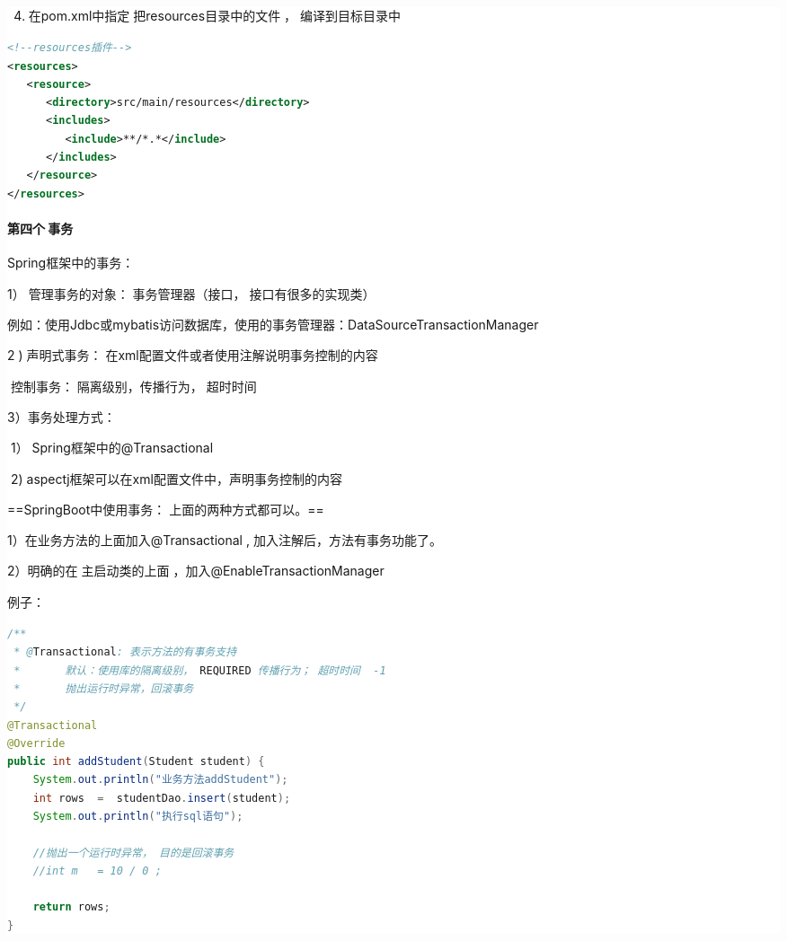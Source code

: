 4) 在pom.xml中指定 把resources目录中的文件 ， 编译到目标目录中

```xml
<!--resources插件-->
<resources>
   <resource>
      <directory>src/main/resources</directory>
      <includes>
         <include>**/*.*</include>
      </includes>
   </resource>
</resources>
```



#### 第四个  事务

Spring框架中的事务：

1） 管理事务的对象： 事务管理器（接口， 接口有很多的实现类）

​      例如：使用Jdbc或mybatis访问数据库，使用的事务管理器：DataSourceTransactionManager

2 ) 声明式事务：  在xml配置文件或者使用注解说明事务控制的内容

​     控制事务： 隔离级别，传播行为， 超时时间

3）事务处理方式：

​      1） Spring框架中的@Transactional

​      2)    aspectj框架可以在xml配置文件中，声明事务控制的内容



==SpringBoot中使用事务： 上面的两种方式都可以。==

1）在业务方法的上面加入@Transactional ,  加入注解后，方法有事务功能了。

2）明确的在 主启动类的上面 ，加入@EnableTransactionManager



例子：

```java
/**
 * @Transactional: 表示方法的有事务支持
 *       默认：使用库的隔离级别， REQUIRED 传播行为； 超时时间  -1
 *       抛出运行时异常，回滚事务
 */
@Transactional
@Override
public int addStudent(Student student) {
    System.out.println("业务方法addStudent");
    int rows  =  studentDao.insert(student);
    System.out.println("执行sql语句");

    //抛出一个运行时异常， 目的是回滚事务
    //int m   = 10 / 0 ;

    return rows;
}
```
